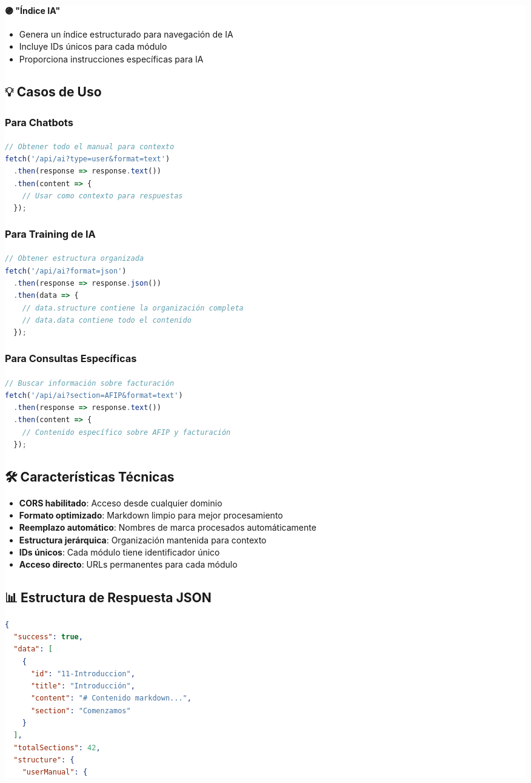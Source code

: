 #### 🟣 **"Índice IA"**
- Genera un índice estructurado para navegación de IA
- Incluye IDs únicos para cada módulo
- Proporciona instrucciones específicas para IA

## 💡 **Casos de Uso**

### **Para Chatbots**
```javascript
// Obtener todo el manual para contexto
fetch('/api/ai?type=user&format=text')
  .then(response => response.text())
  .then(content => {
    // Usar como contexto para respuestas
  });
```

### **Para Training de IA**
```javascript
// Obtener estructura organizada
fetch('/api/ai?format=json')
  .then(response => response.json())
  .then(data => {
    // data.structure contiene la organización completa
    // data.data contiene todo el contenido
  });
```

### **Para Consultas Específicas**
```javascript
// Buscar información sobre facturación
fetch('/api/ai?section=AFIP&format=text')
  .then(response => response.text())
  .then(content => {
    // Contenido específico sobre AFIP y facturación
  });
```

## 🛠️ **Características Técnicas**

- **CORS habilitado**: Acceso desde cualquier dominio
- **Formato optimizado**: Markdown limpio para mejor procesamiento
- **Reemplazo automático**: Nombres de marca procesados automáticamente
- **Estructura jerárquica**: Organización mantenida para contexto
- **IDs únicos**: Cada módulo tiene identificador único
- **Acceso directo**: URLs permanentes para cada módulo

## 📊 **Estructura de Respuesta JSON**

```json
{
  "success": true,
  "data": [
    {
      "id": "11-Introduccion",
      "title": "Introducción",
      "content": "# Contenido markdown...",
      "section": "Comenzamos"
    }
  ],
  "totalSections": 42,
  "structure": {
    "userManual": {
```